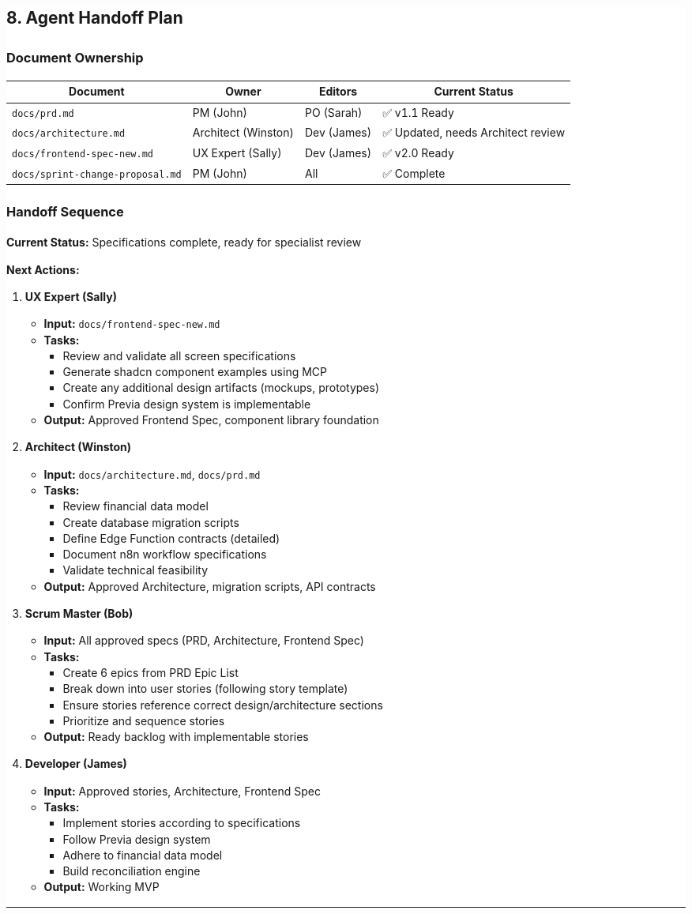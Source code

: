 
## 8. Agent Handoff Plan

### Document Ownership

| Document | Owner | Editors | Current Status |
|----------|-------|---------|----------------|
| `docs/prd.md` | PM (John) | PO (Sarah) | ✅ v1.1 Ready |
| `docs/architecture.md` | Architect (Winston) | Dev (James) | ✅ Updated, needs Architect review |
| `docs/frontend-spec-new.md` | UX Expert (Sally) | Dev (James) | ✅ v2.0 Ready |
| `docs/sprint-change-proposal.md` | PM (John) | All | ✅ Complete |

### Handoff Sequence

**Current Status:** Specifications complete, ready for specialist review

**Next Actions:**

1. **UX Expert (Sally)** 
   - **Input:** `docs/frontend-spec-new.md`
   - **Tasks:**
     - Review and validate all screen specifications
     - Generate shadcn component examples using MCP
     - Create any additional design artifacts (mockups, prototypes)
     - Confirm Previa design system is implementable
   - **Output:** Approved Frontend Spec, component library foundation

2. **Architect (Winston)**
   - **Input:** `docs/architecture.md`, `docs/prd.md`
   - **Tasks:**
     - Review financial data model
     - Create database migration scripts
     - Define Edge Function contracts (detailed)
     - Document n8n workflow specifications
     - Validate technical feasibility
   - **Output:** Approved Architecture, migration scripts, API contracts

3. **Scrum Master (Bob)**
   - **Input:** All approved specs (PRD, Architecture, Frontend Spec)
   - **Tasks:**
     - Create 6 epics from PRD Epic List
     - Break down into user stories (following story template)
     - Ensure stories reference correct design/architecture sections
     - Prioritize and sequence stories
   - **Output:** Ready backlog with implementable stories

4. **Developer (James)**
   - **Input:** Approved stories, Architecture, Frontend Spec
   - **Tasks:**
     - Implement stories according to specifications
     - Follow Previa design system
     - Adhere to financial data model
     - Build reconciliation engine
   - **Output:** Working MVP

---